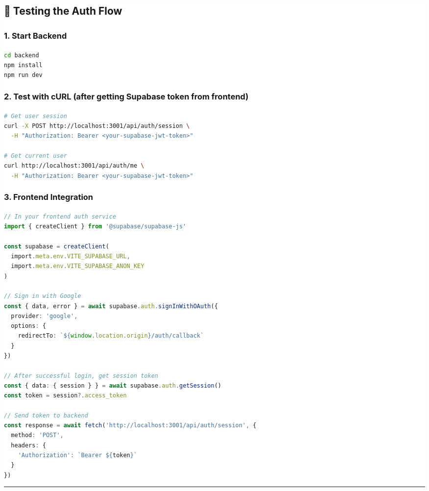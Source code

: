 
## 🧪 Testing the Auth Flow

### 1. Start Backend
```bash
cd backend
npm install
npm run dev
```

### 2. Test with cURL (after getting Supabase token from frontend)

```bash
# Get user session
curl -X POST http://localhost:3001/api/auth/session \
  -H "Authorization: Bearer <your-supabase-jwt-token>"

# Get current user
curl http://localhost:3001/api/auth/me \
  -H "Authorization: Bearer <your-supabase-jwt-token>"
```

### 3. Frontend Integration

```typescript
// In your frontend auth service
import { createClient } from '@supabase/supabase-js'

const supabase = createClient(
  import.meta.env.VITE_SUPABASE_URL,
  import.meta.env.VITE_SUPABASE_ANON_KEY
)

// Sign in with Google
const { data, error } = await supabase.auth.signInWithOAuth({
  provider: 'google',
  options: {
    redirectTo: `${window.location.origin}/auth/callback`
  }
})

// After successful login, get session token
const { data: { session } } = await supabase.auth.getSession()
const token = session?.access_token

// Send token to backend
const response = await fetch('http://localhost:3001/api/auth/session', {
  method: 'POST',
  headers: {
    'Authorization': `Bearer ${token}`
  }
})
```

---